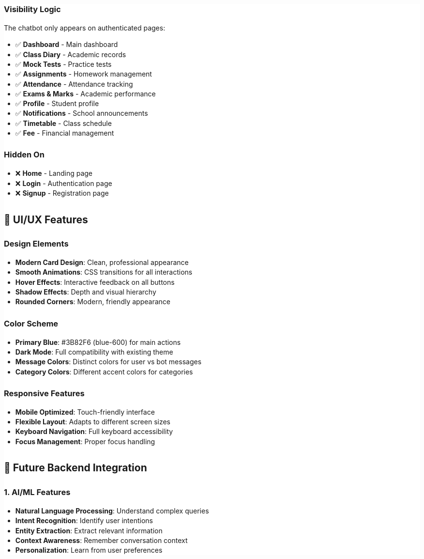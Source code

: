 ### **Visibility Logic**
The chatbot only appears on authenticated pages:
- ✅ **Dashboard** - Main dashboard
- ✅ **Class Diary** - Academic records
- ✅ **Mock Tests** - Practice tests
- ✅ **Assignments** - Homework management
- ✅ **Attendance** - Attendance tracking
- ✅ **Exams & Marks** - Academic performance
- ✅ **Profile** - Student profile
- ✅ **Notifications** - School announcements
- ✅ **Timetable** - Class schedule
- ✅ **Fee** - Financial management

### **Hidden On**
- ❌ **Home** - Landing page
- ❌ **Login** - Authentication page
- ❌ **Signup** - Registration page

## 🎨 **UI/UX Features**

### **Design Elements**
- **Modern Card Design**: Clean, professional appearance
- **Smooth Animations**: CSS transitions for all interactions
- **Hover Effects**: Interactive feedback on all buttons
- **Shadow Effects**: Depth and visual hierarchy
- **Rounded Corners**: Modern, friendly appearance

### **Color Scheme**
- **Primary Blue**: #3B82F6 (blue-600) for main actions
- **Dark Mode**: Full compatibility with existing theme
- **Message Colors**: Distinct colors for user vs bot messages
- **Category Colors**: Different accent colors for categories

### **Responsive Features**
- **Mobile Optimized**: Touch-friendly interface
- **Flexible Layout**: Adapts to different screen sizes
- **Keyboard Navigation**: Full keyboard accessibility
- **Focus Management**: Proper focus handling

## 🔮 **Future Backend Integration**

### **1. AI/ML Features**
- **Natural Language Processing**: Understand complex queries
- **Intent Recognition**: Identify user intentions
- **Entity Extraction**: Extract relevant information
- **Context Awareness**: Remember conversation context
- **Personalization**: Learn from user preferences
